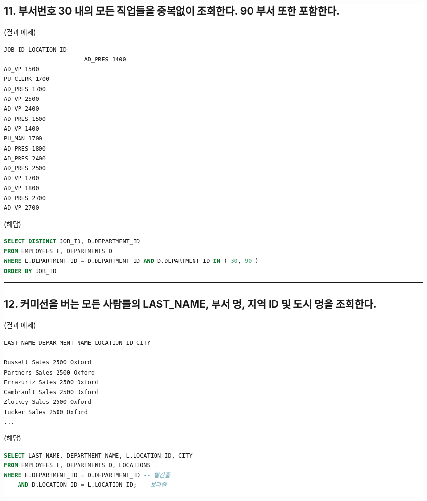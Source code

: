 ## 11. 부서번호 30 내의 모든 직업들을 중복없이 조회한다. 90 부서 또한 포함한다.

(결과 예제)
```
JOB_ID LOCATION_ID
---------- ----------- AD_PRES 1400
AD_VP 1500
PU_CLERK 1700
AD_PRES 1700
AD_VP 2500
AD_VP 2400
AD_PRES 1500
AD_VP 1400
PU_MAN 1700
AD_PRES 1800
AD_PRES 2400
AD_PRES 2500
AD_VP 1700
AD_VP 1800
AD_PRES 2700
AD_VP 2700
```

(해답)
```SQL
SELECT DISTINCT JOB_ID, D.DEPARTMENT_ID
FROM EMPLOYEES E, DEPARTMENTS D
WHERE E.DEPARTMENT_ID = D.DEPARTMENT_ID AND D.DEPARTMENT_ID IN ( 30, 90 )
ORDER BY JOB_ID;
```

---

## 12. 커미션을 버는 모든 사람들의 LAST_NAME, 부서 명, 지역 ID 및 도시 명을 조회한다.

(결과 예제)
```
LAST_NAME DEPARTMENT_NAME LOCATION_ID CITY
------------------------- ------------------------------
Russell Sales 2500 Oxford
Partners Sales 2500 Oxford
Errazuriz Sales 2500 Oxford
Cambrault Sales 2500 Oxford
Zlotkey Sales 2500 Oxford
Tucker Sales 2500 Oxford
...
```

(해답)
```SQL
SELECT LAST_NAME, DEPARTMENT_NAME, L.LOCATION_ID, CITY
FROM EMPLOYEES E, DEPARTMENTS D, LOCATIONS L
WHERE E.DEPARTMENT_ID = D.DEPARTMENT_ID -- 빨간줄
    AND D.LOCATION_ID = L.LOCATION_ID; -- 보라줄
```

---